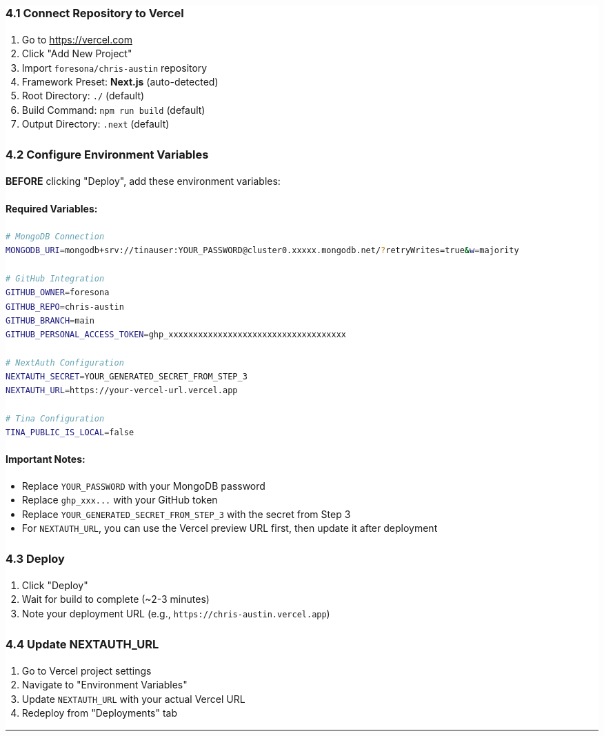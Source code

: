 ### 4.1 Connect Repository to Vercel

1. Go to https://vercel.com
2. Click "Add New Project"
3. Import `foresona/chris-austin` repository
4. Framework Preset: **Next.js** (auto-detected)
5. Root Directory: `./` (default)
6. Build Command: `npm run build` (default)
7. Output Directory: `.next` (default)

### 4.2 Configure Environment Variables

**BEFORE** clicking "Deploy", add these environment variables:

#### Required Variables:

```bash
# MongoDB Connection
MONGODB_URI=mongodb+srv://tinauser:YOUR_PASSWORD@cluster0.xxxxx.mongodb.net/?retryWrites=true&w=majority

# GitHub Integration
GITHUB_OWNER=foresona
GITHUB_REPO=chris-austin
GITHUB_BRANCH=main
GITHUB_PERSONAL_ACCESS_TOKEN=ghp_xxxxxxxxxxxxxxxxxxxxxxxxxxxxxxxxxxxx

# NextAuth Configuration
NEXTAUTH_SECRET=YOUR_GENERATED_SECRET_FROM_STEP_3
NEXTAUTH_URL=https://your-vercel-url.vercel.app

# Tina Configuration
TINA_PUBLIC_IS_LOCAL=false
```

#### Important Notes:
- Replace `YOUR_PASSWORD` with your MongoDB password
- Replace `ghp_xxx...` with your GitHub token
- Replace `YOUR_GENERATED_SECRET_FROM_STEP_3` with the secret from Step 3
- For `NEXTAUTH_URL`, you can use the Vercel preview URL first, then update it after deployment

### 4.3 Deploy

1. Click "Deploy"
2. Wait for build to complete (~2-3 minutes)
3. Note your deployment URL (e.g., `https://chris-austin.vercel.app`)

### 4.4 Update NEXTAUTH_URL

1. Go to Vercel project settings
2. Navigate to "Environment Variables"
3. Update `NEXTAUTH_URL` with your actual Vercel URL
4. Redeploy from "Deployments" tab

---